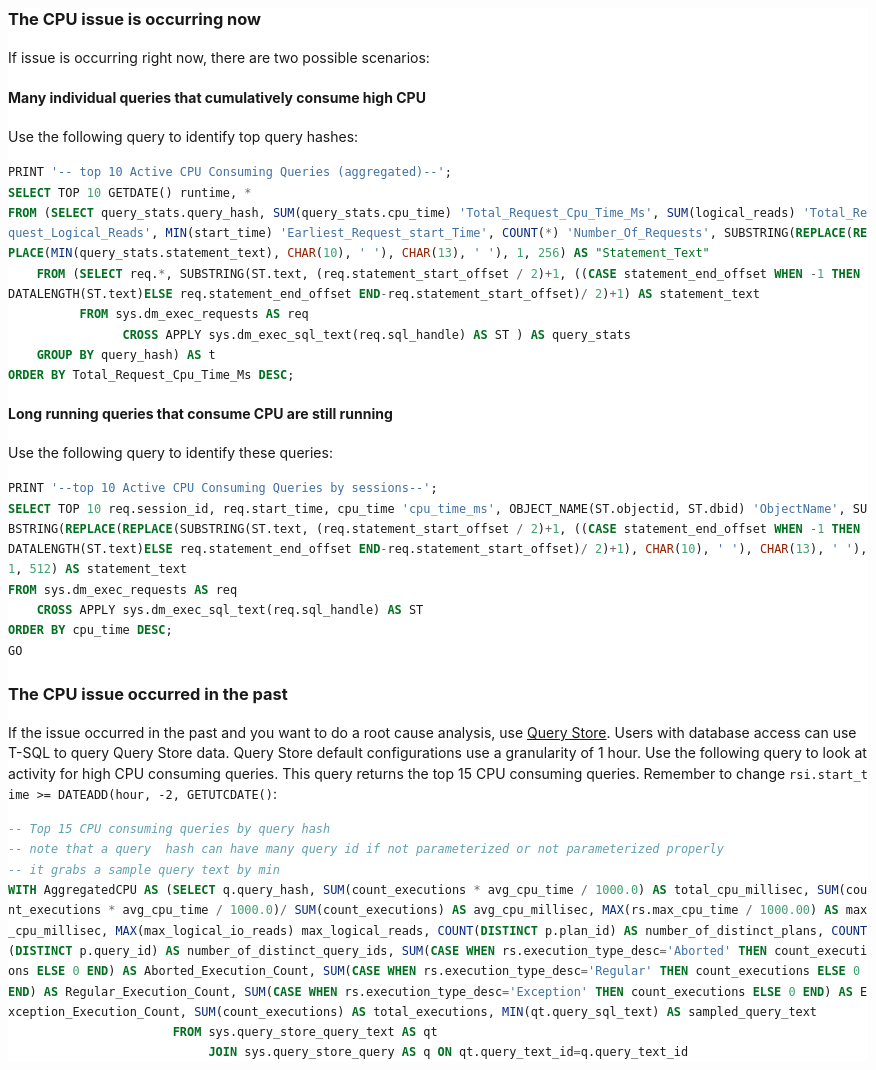### The CPU issue is occurring now

If issue is occurring right now, there are two possible scenarios:

#### Many individual queries that cumulatively consume high CPU

Use the following query to identify top query hashes:

```sql
PRINT '-- top 10 Active CPU Consuming Queries (aggregated)--';
SELECT TOP 10 GETDATE() runtime, *
FROM (SELECT query_stats.query_hash, SUM(query_stats.cpu_time) 'Total_Request_Cpu_Time_Ms', SUM(logical_reads) 'Total_Request_Logical_Reads', MIN(start_time) 'Earliest_Request_start_Time', COUNT(*) 'Number_Of_Requests', SUBSTRING(REPLACE(REPLACE(MIN(query_stats.statement_text), CHAR(10), ' '), CHAR(13), ' '), 1, 256) AS "Statement_Text"
    FROM (SELECT req.*, SUBSTRING(ST.text, (req.statement_start_offset / 2)+1, ((CASE statement_end_offset WHEN -1 THEN DATALENGTH(ST.text)ELSE req.statement_end_offset END-req.statement_start_offset)/ 2)+1) AS statement_text
          FROM sys.dm_exec_requests AS req
                CROSS APPLY sys.dm_exec_sql_text(req.sql_handle) AS ST ) AS query_stats
    GROUP BY query_hash) AS t
ORDER BY Total_Request_Cpu_Time_Ms DESC;
```

#### Long running queries that consume CPU are still running

Use the following query to identify these queries:

```sql
PRINT '--top 10 Active CPU Consuming Queries by sessions--';
SELECT TOP 10 req.session_id, req.start_time, cpu_time 'cpu_time_ms', OBJECT_NAME(ST.objectid, ST.dbid) 'ObjectName', SUBSTRING(REPLACE(REPLACE(SUBSTRING(ST.text, (req.statement_start_offset / 2)+1, ((CASE statement_end_offset WHEN -1 THEN DATALENGTH(ST.text)ELSE req.statement_end_offset END-req.statement_start_offset)/ 2)+1), CHAR(10), ' '), CHAR(13), ' '), 1, 512) AS statement_text
FROM sys.dm_exec_requests AS req
    CROSS APPLY sys.dm_exec_sql_text(req.sql_handle) AS ST
ORDER BY cpu_time DESC;
GO
```

### The CPU issue occurred in the past

If the issue occurred in the past and you want to do a root cause analysis, use [Query Store](/sql/relational-databases/performance/monitoring-performance-by-using-the-query-store). Users with database access can use T-SQL to query Query Store data. Query Store default configurations use a granularity of 1 hour. Use the following query to look at activity for high CPU consuming queries. This query returns the top 15 CPU consuming queries. Remember to change `rsi.start_time >= DATEADD(hour, -2, GETUTCDATE()`:

```sql
-- Top 15 CPU consuming queries by query hash
-- note that a query  hash can have many query id if not parameterized or not parameterized properly
-- it grabs a sample query text by min
WITH AggregatedCPU AS (SELECT q.query_hash, SUM(count_executions * avg_cpu_time / 1000.0) AS total_cpu_millisec, SUM(count_executions * avg_cpu_time / 1000.0)/ SUM(count_executions) AS avg_cpu_millisec, MAX(rs.max_cpu_time / 1000.00) AS max_cpu_millisec, MAX(max_logical_io_reads) max_logical_reads, COUNT(DISTINCT p.plan_id) AS number_of_distinct_plans, COUNT(DISTINCT p.query_id) AS number_of_distinct_query_ids, SUM(CASE WHEN rs.execution_type_desc='Aborted' THEN count_executions ELSE 0 END) AS Aborted_Execution_Count, SUM(CASE WHEN rs.execution_type_desc='Regular' THEN count_executions ELSE 0 END) AS Regular_Execution_Count, SUM(CASE WHEN rs.execution_type_desc='Exception' THEN count_executions ELSE 0 END) AS Exception_Execution_Count, SUM(count_executions) AS total_executions, MIN(qt.query_sql_text) AS sampled_query_text
                       FROM sys.query_store_query_text AS qt
                            JOIN sys.query_store_query AS q ON qt.query_text_id=q.query_text_id
```